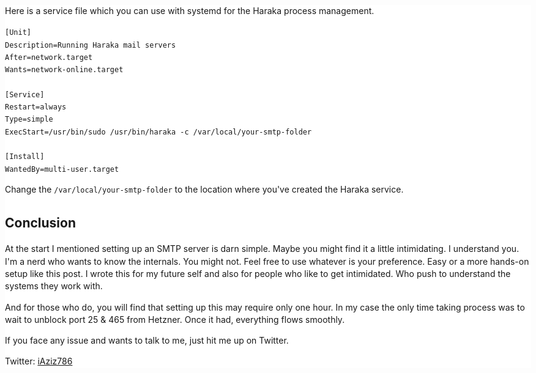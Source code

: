 Here is a service file which you can use with systemd for the Haraka process management.

```service
[Unit]
Description=Running Haraka mail servers
After=network.target
Wants=network-online.target

[Service]
Restart=always
Type=simple
ExecStart=/usr/bin/sudo /usr/bin/haraka -c /var/local/your-smtp-folder

[Install]
WantedBy=multi-user.target
```

Change the `/var/local/your-smtp-folder` to the location where you've created the Haraka service.

## Conclusion

At the start I mentioned setting up an SMTP server is darn simple. Maybe you might find it a little intimidating. I understand you. I'm a nerd who wants to know the internals. You might not. Feel free to use whatever is your preference. Easy or a more hands-on setup like this post. I wrote this for my future self and also for people who like to get intimidated. Who push to understand the systems they work with.

And for those who do, you will find that setting up this may require only one hour. In my case the only time taking process was to wait to unblock port 25 & 465 from Hetzner. Once it had, everything flows smoothly.

If you face any issue and wants to talk to me, just hit me up on Twitter.

Twitter: [iAziz786][tw]

[h]: https://github.com/haraka/Haraka
[k]: https://mrkaran.dev/
[p]: https://github.com/postalserver/postal
[t]: https://haraka.github.io/plugins/tls/
[a]: https://haraka.github.io/plugins/auth/flat_file
[ae]: https://github.com/AuspeXeu/haraka-plugin-auth-enc-file
[z]: https://zerossl.com/
[za]: https://github.com/zerossl/zerossl-bot
[tw]: https://twitter.com/iAziz786
[hz]: https://www.hetzner.com/
[mx]: https://blog.lemlist.com/how-to-setup-mx-records/